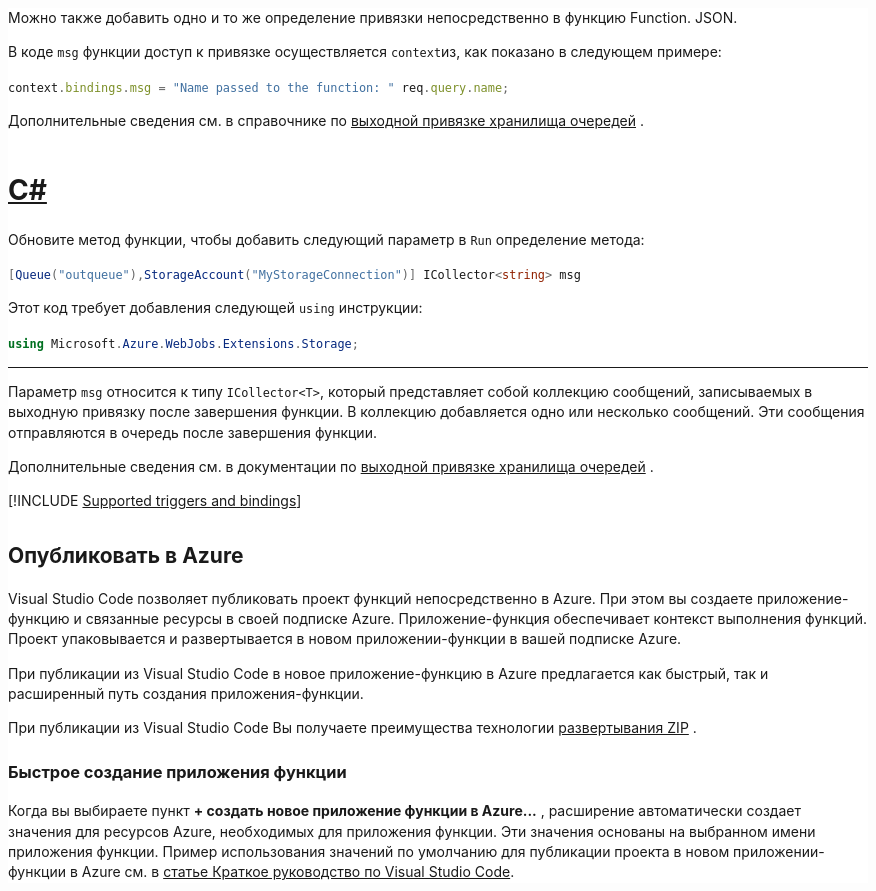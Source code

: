Можно также добавить одно и то же определение привязки непосредственно в функцию Function. JSON.

В коде `msg` функции доступ к привязке осуществляется `context`из, как показано в следующем примере:

```javascript
context.bindings.msg = "Name passed to the function: " req.query.name;
```

Дополнительные сведения см. в справочнике по [выходной привязке хранилища очередей](functions-bindings-storage-queue.md#output---javascript-example) .

# <a name="ctabcsharp"></a>[C\#](#tab/csharp)

Обновите метод функции, чтобы добавить следующий параметр в `Run` определение метода:

```cs
[Queue("outqueue"),StorageAccount("MyStorageConnection")] ICollector<string> msg
```

Этот код требует добавления следующей `using` инструкции:

```cs
using Microsoft.Azure.WebJobs.Extensions.Storage;
```

---

Параметр `msg` относится к типу `ICollector<T>`, который представляет собой коллекцию сообщений, записываемых в выходную привязку после завершения функции. В коллекцию добавляется одно или несколько сообщений. Эти сообщения отправляются в очередь после завершения функции.

Дополнительные сведения см. в документации по [выходной привязке хранилища очередей](functions-bindings-storage-queue.md#output---c-example) .

[!INCLUDE [Supported triggers and bindings](../../includes/functions-bindings.md)]

## <a name="publish-to-azure"></a>Опубликовать в Azure

Visual Studio Code позволяет публиковать проект функций непосредственно в Azure. При этом вы создаете приложение-функцию и связанные ресурсы в своей подписке Azure. Приложение-функция обеспечивает контекст выполнения функций. Проект упаковывается и развертывается в новом приложении-функции в вашей подписке Azure.

При публикации из Visual Studio Code в новое приложение-функцию в Azure предлагается как быстрый, так и расширенный путь создания приложения-функции. 

При публикации из Visual Studio Code Вы получаете преимущества технологии [развертывания ZIP](functions-deployment-technologies.md#zip-deploy) . 

### <a name="quick-function-app-create"></a>Быстрое создание приложения функции

Когда вы выбираете пункт **+ создать новое приложение функции в Azure...** , расширение автоматически создает значения для ресурсов Azure, необходимых для приложения функции. Эти значения основаны на выбранном имени приложения функции. Пример использования значений по умолчанию для публикации проекта в новом приложении-функции в Azure см. в [статье Краткое руководство по Visual Studio Code](functions-create-first-function-vs-code.md#publish-the-project-to-azure).


[Расширение "Функции Azure" для Visual Studio Code]: https://marketplace.visualstudio.com/items?itemName=ms-azuretools.vscode-azurefunctions
[Основные инструменты службы "Функции Azure"]: functions-run-local.md